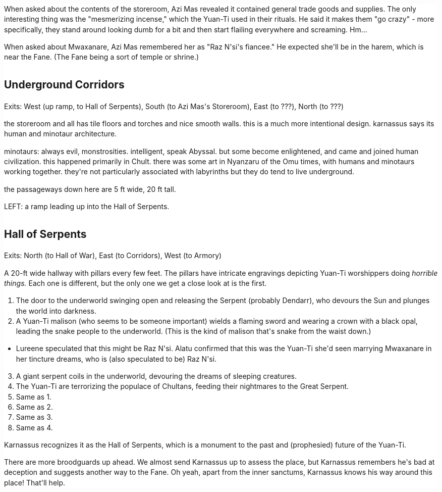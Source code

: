 When asked about the contents of the storeroom, Azi Mas revealed it contained general trade goods and supplies. The only interesting thing was the "mesmerizing incense," which the Yuan-Ti used in their rituals. He said it makes them "go crazy" - more specifically, they stand around looking dumb for a bit and then start flailing everywhere and screaming. Hm...

When asked about Mwaxanare, Azi Mas remembered her as "Raz N'si's fiancee." He expected she'll be in the harem, which is near the Fane. (The Fane being a sort of temple or shrine.)

## Underground Corridors

Exits: West (up ramp, to Hall of Serpents), South (to Azi Mas's Storeroom), East (to ???), North (to ???)

the storeroom and all has tile floors and torches and nice smooth walls. this is a much more intentional design. karnassus says its human and minotaur architecture.

minotaurs: always evil, monstrosities. intelligent, speak Abyssal.
but some become enlightened, and came and joined human civilization.
this happened primarily in Chult.
there was some art in Nyanzaru of the Omu times, with humans and minotaurs working together.
they're not particularly associated with labyrinths but they do tend to live underground.

the passageways down here are 5 ft wide, 20 ft tall.

LEFT: a ramp leading up into the Hall of Serpents.

## Hall of Serpents

Exits: North (to Hall of War), East (to Corridors), West (to Armory)

A 20-ft wide hallway with pillars every few feet. The pillars have intricate engravings depicting Yuan-Ti worshippers doing *horrible things.* Each one is different, but the only one we get a close look at is the first.
1. The door to the underworld swinging open and releasing the Serpent (probably Dendarr), who devours the Sun and plunges the world into darkness.
2. A Yuan-Ti malison (who seems to be someone important) wields a flaming sword and wearing a crown with a black opal, leading the snake people to the underworld. (This is the kind of malison that's snake from the waist down.)
  * Lureene speculated that this might be Raz N'si. Alatu confirmed that this was the Yuan-Ti she'd seen marrying Mwaxanare in her tincture dreams, who is (also speculated to be) Raz N'si.
3. A giant serpent coils in the underworld, devouring the dreams of sleeping creatures.
4. The Yuan-Ti are terrorizing the populace of Chultans, feeding their nightmares to the Great Serpent.
5. Same as 1.
6. Same as 2.
7. Same as 3.
8. Same as 4.

Karnassus recognizes it as the Hall of Serpents, which is a monument to the past and (prophesied) future of the Yuan-Ti.

There are more broodguards up ahead. We almost send Karnassus up to assess the place, but Karnassus remembers he's bad at deception and suggests another way to the Fane. Oh yeah, apart from the inner sanctums, Karnassus knows his way around this place! That'll help.

